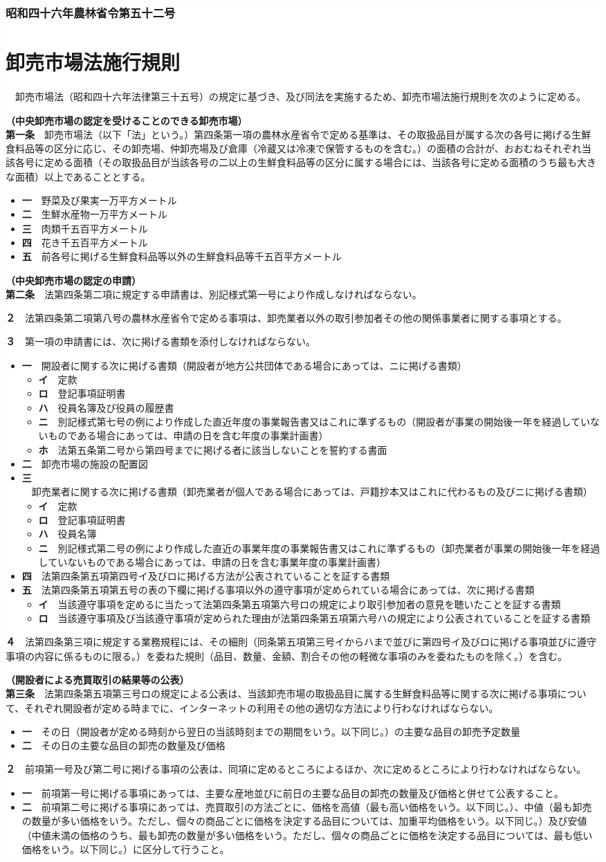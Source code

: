 ### 昭和四十六年農林省令第五十二号  
# 卸売市場法施行規則  
　卸売市場法（昭和四十六年法律第三十五号）の規定に基づき、及び同法を実施するため、卸売市場法施行規則を次のように定める。  
  
**（中央卸売市場の認定を受けることのできる卸売市場）**  
**第一条**　卸売市場法（以下「法」という。）第四条第一項の農林水産省令で定める基準は、その取扱品目が属する次の各号に掲げる生鮮食料品等の区分に応じ、その卸売場、仲卸売場及び倉庫（冷蔵又は冷凍で保管するものを含む。）の面積の合計が、おおむねそれぞれ当該各号に定める面積（その取扱品目が当該各号の二以上の生鮮食料品等の区分に属する場合には、当該各号に定める面積のうち最も大きな面積）以上であることとする。  
* **一**　野菜及び果実一万平方メートル  
* **二**　生鮮水産物一万平方メートル  
* **三**　肉類千五百平方メートル  
* **四**　花き千五百平方メートル  
* **五**　前各号に掲げる生鮮食料品等以外の生鮮食料品等千五百平方メートル  
  
**（中央卸売市場の認定の申請）**  
**第二条**　法第四条第二項に規定する申請書は、別記様式第一号により作成しなければならない。  
  
**２**　法第四条第二項第八号の農林水産省令で定める事項は、卸売業者以外の取引参加者その他の関係事業者に関する事項とする。  
  
**３**　第一項の申請書には、次に掲げる書類を添付しなければならない。  
* **一**　開設者に関する次に掲げる書類（開設者が地方公共団体である場合にあっては、ニに掲げる書類）  
	* **イ**　定款  
	* **ロ**　登記事項証明書  
	* **ハ**　役員名簿及び役員の履歴書  
	* **ニ**　別記様式第七号の例により作成した直近年度の事業報告書又はこれに準ずるもの（開設者が事業の開始後一年を経過していないものである場合にあっては、申請の日を含む年度の事業計画書）  
	* **ホ**　法第五条第二号から第四号までに掲げる者に該当しないことを誓約する書面  
* **二**　卸売市場の施設の配置図  
* **三**　卸売業者に関する次に掲げる書類（卸売業者が個人である場合にあっては、戸籍抄本又はこれに代わるもの及びニに掲げる書類）  
	* **イ**　定款  
	* **ロ**　登記事項証明書  
	* **ハ**　役員名簿  
	* **ニ**　別記様式第二号の例により作成した直近の事業年度の事業報告書又はこれに準ずるもの（卸売業者が事業の開始後一年を経過していないものである場合にあっては、申請の日を含む事業年度の事業計画書）  
* **四**　法第四条第五項第四号イ及びロに掲げる方法が公表されていることを証する書類  
* **五**　法第四条第五項第五号の表の下欄に掲げる事項以外の遵守事項が定められている場合にあっては、次に掲げる書類  
	* **イ**　当該遵守事項を定めるに当たって法第四条第五項第六号ロの規定により取引参加者の意見を聴いたことを証する書類  
	* **ロ**　当該遵守事項及び当該遵守事項が定められた理由が法第四条第五項第六号ハの規定により公表されていることを証する書類  
  
**４**　法第四条第三項に規定する業務規程には、その細則（同条第五項第三号イからハまで並びに第四号イ及びロに掲げる事項並びに遵守事項の内容に係るものに限る。）を委ねた規則（品目、数量、金額、割合その他の軽微な事項のみを委ねたものを除く。）を含む。  
  
**（開設者による売買取引の結果等の公表）**  
**第三条**　法第四条第五項第三号ロの規定による公表は、当該卸売市場の取扱品目に属する生鮮食料品等に関する次に掲げる事項について、それぞれ開設者が定める時までに、インターネットの利用その他の適切な方法により行わなければならない。  
* **一**　その日（開設者が定める時刻から翌日の当該時刻までの期間をいう。以下同じ。）の主要な品目の卸売予定数量  
* **二**　その日の主要な品目の卸売の数量及び価格  
  
**２**　前項第一号及び第二号に掲げる事項の公表は、同項に定めるところによるほか、次に定めるところにより行わなければならない。  
* **一**　前項第一号に掲げる事項にあっては、主要な産地並びに前日の主要な品目の卸売の数量及び価格と併せて公表すること。  
* **二**　前項第二号に掲げる事項にあっては、売買取引の方法ごとに、価格を高値（最も高い価格をいう。以下同じ。）、中値（最も卸売の数量が多い価格をいう。ただし、個々の商品ごとに価格を決定する品目については、加重平均価格をいう。以下同じ。）及び安値（中値未満の価格のうち、最も卸売の数量が多い価格をいう。ただし、個々の商品ごとに価格を決定する品目については、最も低い価格をいう。以下同じ。）に区分して行うこと。  
  
